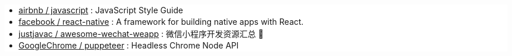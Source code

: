 - [airbnb / javascript](https://github.com/airbnb/javascript) : JavaScript Style Guide
- [facebook / react-native](https://github.com/facebook/react-native) : A framework for building native apps with React.
- [justjavac / awesome-wechat-weapp](https://github.com/justjavac/awesome-wechat-weapp) : 微信小程序开发资源汇总 💯
- [GoogleChrome / puppeteer](https://github.com/GoogleChrome/puppeteer) : Headless Chrome Node API